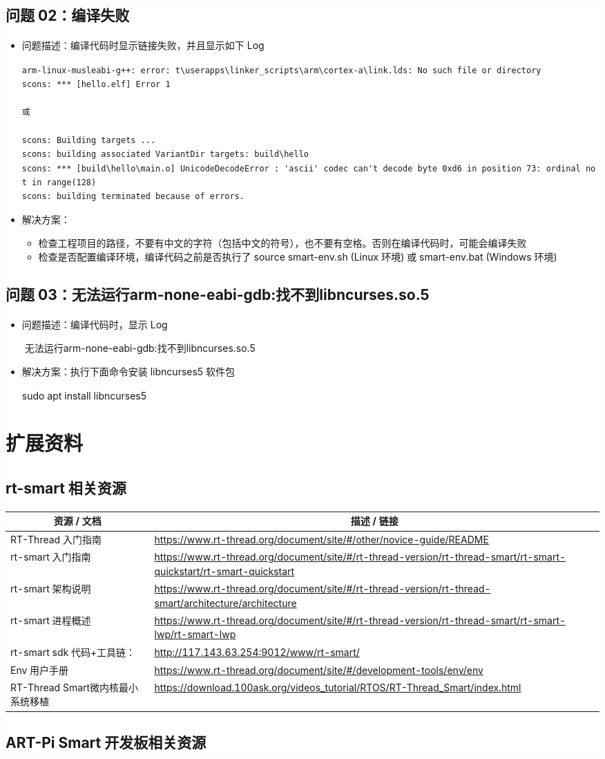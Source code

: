 ## 问题 02：编译失败

- 问题描述：编译代码时显示链接失败，并且显示如下 Log

  ```
  arm-linux-musleabi-g++: error: t\userapps\linker_scripts\arm\cortex-a\link.lds: No such file or directory
  scons: *** [hello.elf] Error 1
  
  或
  
  scons: Building targets ...
  scons: building associated VariantDir targets: build\hello
  scons: *** [build\hello\main.o] UnicodeDecodeError : 'ascii' codec can't decode byte 0xd6 in position 73: ordinal not in range(128)
  scons: building terminated because of errors.
  ```

- 解决方案：
  - 检查工程项目的路径，不要有中文的字符（包括中文的符号），也不要有空格。否则在编译代码时，可能会编译失败
  - 检查是否配置编译环境，编译代码之前是否执行了 source smart-env.sh (Linux 环境) 或 smart-env.bat (Windows 环境)

## 问题 03：无法运行arm-none-eabi-gdb:找不到libncurses.so.5

- 问题描述：编译代码时，显示 Log

  ​		无法运行arm-none-eabi-gdb:找不到libncurses.so.5

- 解决方案：执行下面命令安装 libncurses5 软件包

  sudo apt install libncurses5

# 扩展资料

## rt-smart 相关资源

| 资源 / 文档            | 描述 / 链接                                                  |
| ---------------------- | ------------------------------------------------------------ |
| RT-Thread 入门指南     | https://www.rt-thread.org/document/site/#/other/novice-guide/README |
| rt-smart 入门指南       | https://www.rt-thread.org/document/site/#/rt-thread-version/rt-thread-smart/rt-smart-quickstart/rt-smart-quickstart |
| rt-smart 架构说明       | https://www.rt-thread.org/document/site/#/rt-thread-version/rt-thread-smart/architecture/architecture |
| rt-smart 进程概述      | https://www.rt-thread.org/document/site/#/rt-thread-version/rt-thread-smart/rt-smart-lwp/rt-smart-lwp |
| rt-smart sdk 代码+工具链： | http://117.143.63.254:9012/www/rt-smart/                     |
| Env 用户手册           | https://www.rt-thread.org/document/site/#/development-tools/env/env |
| RT-Thread Smart微内核最小系统移植 | https://download.100ask.org/videos_tutorial/RTOS/RT-Thread_Smart/index.html |

## ART-Pi Smart 开发板相关资源
